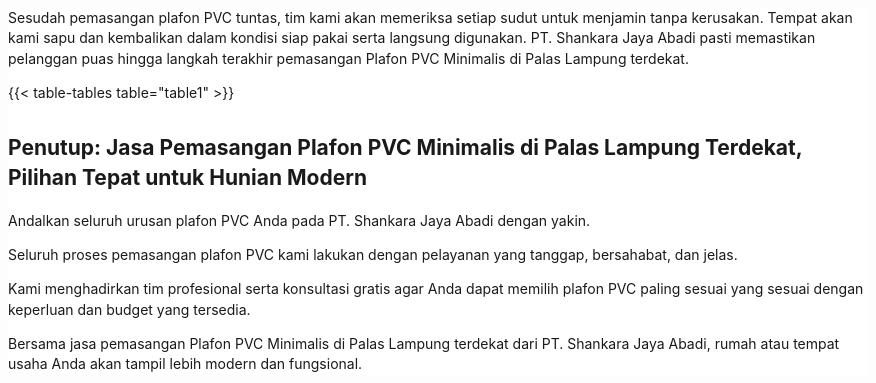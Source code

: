 Sesudah pemasangan plafon PVC tuntas, tim kami akan memeriksa setiap sudut untuk menjamin tanpa kerusakan. Tempat akan kami sapu dan kembalikan dalam kondisi siap pakai serta langsung digunakan. PT. Shankara Jaya Abadi pasti memastikan pelanggan puas hingga langkah terakhir pemasangan Plafon PVC Minimalis di Palas Lampung terdekat.

{{< table-tables table="table1" >}}

## Penutup: Jasa Pemasangan Plafon PVC Minimalis di Palas Lampung Terdekat, Pilihan Tepat untuk Hunian Modern

Andalkan seluruh urusan plafon PVC Anda pada PT. Shankara Jaya Abadi dengan yakin.

Seluruh proses pemasangan plafon PVC kami lakukan dengan pelayanan yang tanggap, bersahabat, dan jelas.

Kami menghadirkan tim profesional serta konsultasi gratis agar Anda dapat memilih plafon PVC paling sesuai yang sesuai dengan keperluan dan budget yang tersedia.

Bersama jasa pemasangan Plafon PVC Minimalis di Palas Lampung terdekat dari PT. Shankara Jaya Abadi, rumah atau tempat usaha Anda akan tampil lebih modern dan fungsional.
